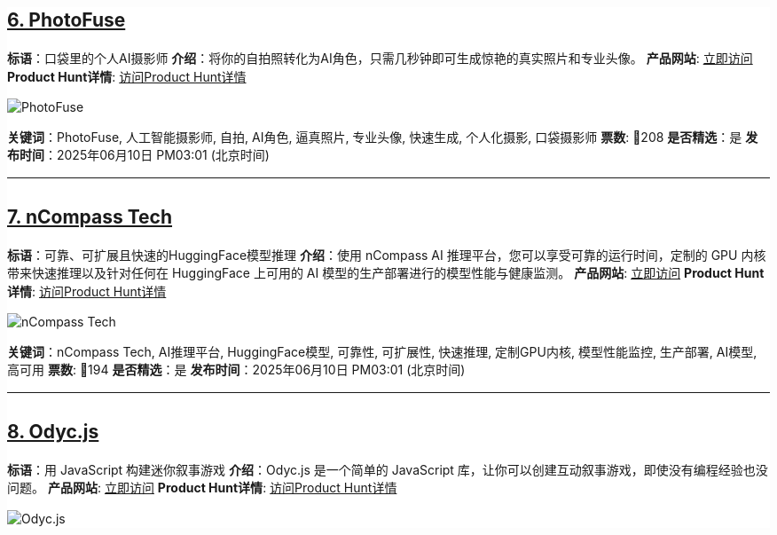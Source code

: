 ## [6. PhotoFuse](https://www.producthunt.com/posts/photofuse?utm_campaign=producthunt-api&utm_medium=api-v2&utm_source=Application%3A+phdata+%28ID%3A+183397%29)
**标语**：口袋里的个人AI摄影师
**介绍**：将你的自拍照转化为AI角色，只需几秒钟即可生成惊艳的真实照片和专业头像。
**产品网站**: [立即访问](https://www.producthunt.com/r/NIF3V6ZXFULOFG?utm_campaign=producthunt-api&utm_medium=api-v2&utm_source=Application%3A+phdata+%28ID%3A+183397%29)
**Product Hunt详情**: [访问Product Hunt详情](https://www.producthunt.com/posts/photofuse?utm_campaign=producthunt-api&utm_medium=api-v2&utm_source=Application%3A+phdata+%28ID%3A+183397%29)

![PhotoFuse]()

**关键词**：PhotoFuse, 人工智能摄影师, 自拍, AI角色, 逼真照片, 专业头像, 快速生成, 个人化摄影, 口袋摄影师
**票数**: 🔺208
**是否精选**：是
**发布时间**：2025年06月10日 PM03:01 (北京时间)

---

## [7. nCompass Tech](https://www.producthunt.com/posts/ncompass-tech?utm_campaign=producthunt-api&utm_medium=api-v2&utm_source=Application%3A+phdata+%28ID%3A+183397%29)
**标语**：可靠、可扩展且快速的HuggingFace模型推理
**介绍**：使用 nCompass AI 推理平台，您可以享受可靠的运行时间，定制的 GPU 内核带来快速推理以及针对任何在 HuggingFace 上可用的 AI 模型的生产部署进行的模型性能与健康监测。
**产品网站**: [立即访问](https://www.producthunt.com/r/2PK56UPV5ZKEEJ?utm_campaign=producthunt-api&utm_medium=api-v2&utm_source=Application%3A+phdata+%28ID%3A+183397%29)
**Product Hunt详情**: [访问Product Hunt详情](https://www.producthunt.com/posts/ncompass-tech?utm_campaign=producthunt-api&utm_medium=api-v2&utm_source=Application%3A+phdata+%28ID%3A+183397%29)

![nCompass Tech]()

**关键词**：nCompass Tech, AI推理平台, HuggingFace模型, 可靠性, 可扩展性, 快速推理, 定制GPU内核, 模型性能监控, 生产部署, AI模型, 高可用
**票数**: 🔺194
**是否精选**：是
**发布时间**：2025年06月10日 PM03:01 (北京时间)

---

## [8. Odyc.js](https://www.producthunt.com/posts/odyc-js?utm_campaign=producthunt-api&utm_medium=api-v2&utm_source=Application%3A+phdata+%28ID%3A+183397%29)
**标语**：用 JavaScript 构建迷你叙事游戏
**介绍**：Odyc.js 是一个简单的 JavaScript 库，让你可以创建互动叙事游戏，即使没有编程经验也没问题。
**产品网站**: [立即访问](https://www.producthunt.com/r/E63UXNOBF2WHBH?utm_campaign=producthunt-api&utm_medium=api-v2&utm_source=Application%3A+phdata+%28ID%3A+183397%29)
**Product Hunt详情**: [访问Product Hunt详情](https://www.producthunt.com/posts/odyc-js?utm_campaign=producthunt-api&utm_medium=api-v2&utm_source=Application%3A+phdata+%28ID%3A+183397%29)

![Odyc.js]()
